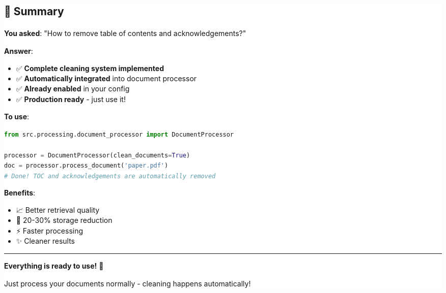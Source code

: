 ## 📝 Summary

**You asked**: "How to remove table of contents and acknowledgements?"

**Answer**: 
- ✅ **Complete cleaning system implemented**
- ✅ **Automatically integrated** into document processor
- ✅ **Already enabled** in your config
- ✅ **Production ready** - just use it!

**To use**:
```python
from src.processing.document_processor import DocumentProcessor

processor = DocumentProcessor(clean_documents=True)
doc = processor.process_document('paper.pdf')
# Done! TOC and acknowledgements are automatically removed
```

**Benefits**:
- 📈 Better retrieval quality
- 💾 20-30% storage reduction
- ⚡ Faster processing
- ✨ Cleaner results

---

**Everything is ready to use!** 🚀

Just process your documents normally - cleaning happens automatically!


